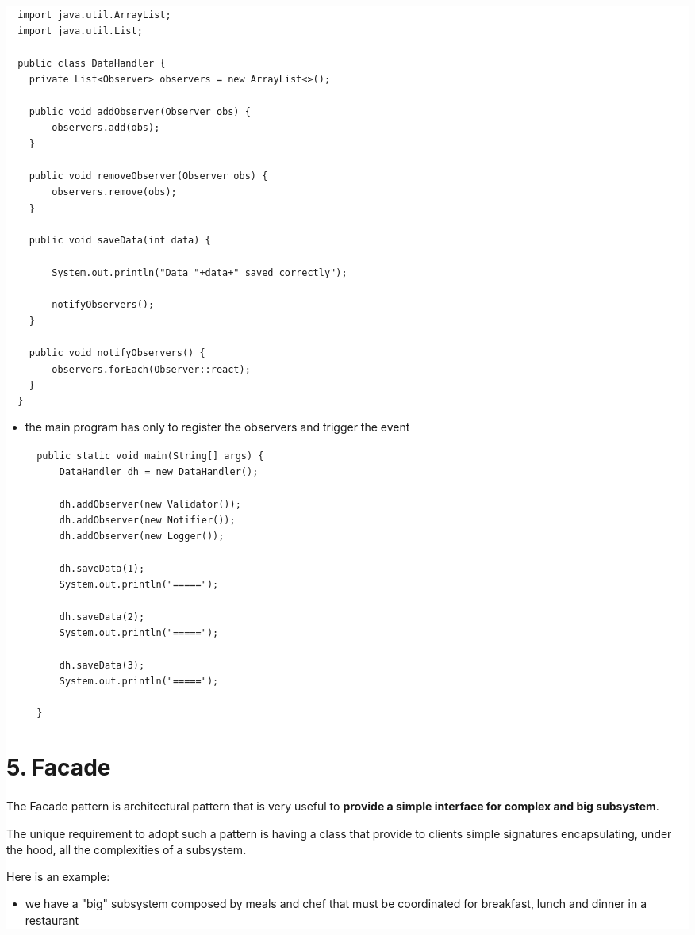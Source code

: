       import java.util.ArrayList;
      import java.util.List;
      
      public class DataHandler {
        private List<Observer> observers = new ArrayList<>();
        
        public void addObserver(Observer obs) {
            observers.add(obs);
        }
      
        public void removeObserver(Observer obs) {
        	observers.remove(obs);
        }
        
        public void saveData(int data) {
        	
        	System.out.println("Data "+data+" saved correctly");
        	
        	notifyObservers();
        }
        
        public void notifyObservers() {
        	observers.forEach(Observer::react);
        }
      }
* the main program has only to register the observers and trigger the event

        public static void main(String[] args) {
        	DataHandler dh = new DataHandler();
        	
        	dh.addObserver(new Validator());
        	dh.addObserver(new Notifier());
        	dh.addObserver(new Logger());
        	
        	dh.saveData(1);
        	System.out.println("=====");
        	
        	dh.saveData(2);
        	System.out.println("=====");
        	
        	dh.saveData(3);
        	System.out.println("=====");
      
        }

# 5. Facade

The Facade pattern is architectural pattern that is very useful to **provide a simple interface for complex and big subsystem**.

The unique requirement to adopt such a pattern is having a class that provide to clients simple signatures encapsulating, under the hood, all the complexities of a subsystem.

Here is an example:

* we have a "big" subsystem composed by meals and chef that must be coordinated for breakfast, lunch and dinner in a restaurant
